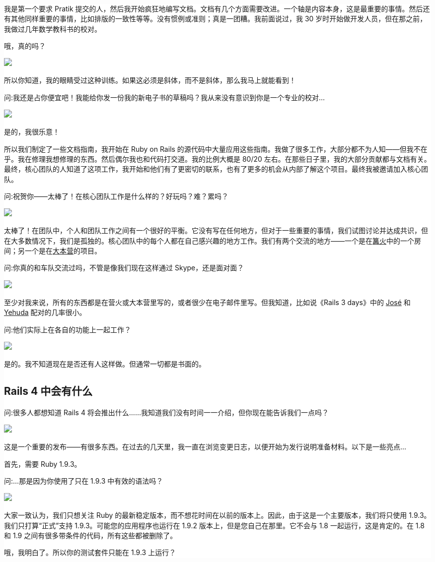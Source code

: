 我是第一个要求 Pratik 提交的人，然后我开始疯狂地编写文档。文档有几个方面需要改进。一个轴是内容本身，这是最重要的事情。然后还有其他同样重要的事情，比如排版的一致性等等。没有惯例或准则；真是一团糟。我前面说过，我 30 岁时开始做开发人员，但在那之前，我做过几年数学教科书的校对。

哦，真的吗？

![](../Images/fee027f7dc2de0a709a81ad5fa1e2700.png)

所以你知道，我的眼睛受过这种训练。如果这必须是斜体，而不是斜体，那么我马上就能看到！

问:我还是占你便宜吧！我能给你发一份我的新电子书的草稿吗？我从来没有意识到你是一个专业的校对…

![](../Images/fee027f7dc2de0a709a81ad5fa1e2700.png)

是的，我很乐意！

所以我们制定了一些文档指南，我开始在 Ruby on Rails 的源代码中大量应用这些指南。我做了很多工作，大部分都不为人知——但我不在乎。我在修理我想修理的东西。然后偶尔我也和代码打交道。我的比例大概是 80/20 左右。在那些日子里，我的大部分贡献都与文档有关。最终，核心团队的人知道了这项工作，我开始和他们有了更密切的联系，也有了更多的机会从内部了解这个项目。最终我被邀请加入核心团队。

问:祝贺你——太棒了！在核心团队工作是什么样的？好玩吗？难？累吗？

![](../Images/fee027f7dc2de0a709a81ad5fa1e2700.png)

太棒了！在团队中，个人和团队工作之间有一个很好的平衡。它没有写在任何地方，但对于一些重要的事情，我们试图讨论并达成共识，但在大多数情况下，我们是孤独的。核心团队中的每个人都在自己感兴趣的地方工作。我们有两个交流的地方——一个是在[篝火](http://campfirenow.com)中的一个房间；另一个是在[大本营](http://basecamp.com)的项目。

问:你真的和车队交流过吗，不管是像我们现在这样通过 Skype，还是面对面？

![](../Images/fee027f7dc2de0a709a81ad5fa1e2700.png)

至少对我来说，所有的东西都是在营火或大本营里写的，或者很少在电子邮件里写。但我知道，比如说《Rails 3 days》中的 [José](https://twitter.com/josevalim) 和 [Yehuda](https://twitter.com/wycats) 配对的几率很小。

问:他们实际上在各自的功能上一起工作？

![](../Images/fee027f7dc2de0a709a81ad5fa1e2700.png)

是的。我不知道现在是否还有人这样做。但通常一切都是书面的。

## Rails 4 中会有什么

问:很多人都想知道 Rails 4 将会推出什么……我知道我们没有时间一一介绍，但你现在能告诉我们一点吗？

![](../Images/fee027f7dc2de0a709a81ad5fa1e2700.png)

这是一个重要的发布——有很多东西。在过去的几天里，我一直在浏览变更日志，以便开始为发行说明准备材料。以下是一些亮点…

首先，需要 Ruby 1.9.3。

问:…那是因为你使用了只在 1.9.3 中有效的语法吗？

![](../Images/fee027f7dc2de0a709a81ad5fa1e2700.png)

大家一致认为，我们只想关注 Ruby 的最新稳定版本，而不想花时间在以前的版本上。因此，由于这是一个主要版本，我们将只使用 1.9.3。我们只打算“正式”支持 1.9.3。可能您的应用程序也运行在 1.9.2 版本上，但是您自己在那里。它不会与 1.8 一起运行，这是肯定的。在 1.8 和 1.9 之间有很多带条件的代码，所有这些都被删除了。

哦，我明白了。所以你的测试套件只能在 1.9.3 上运行？
